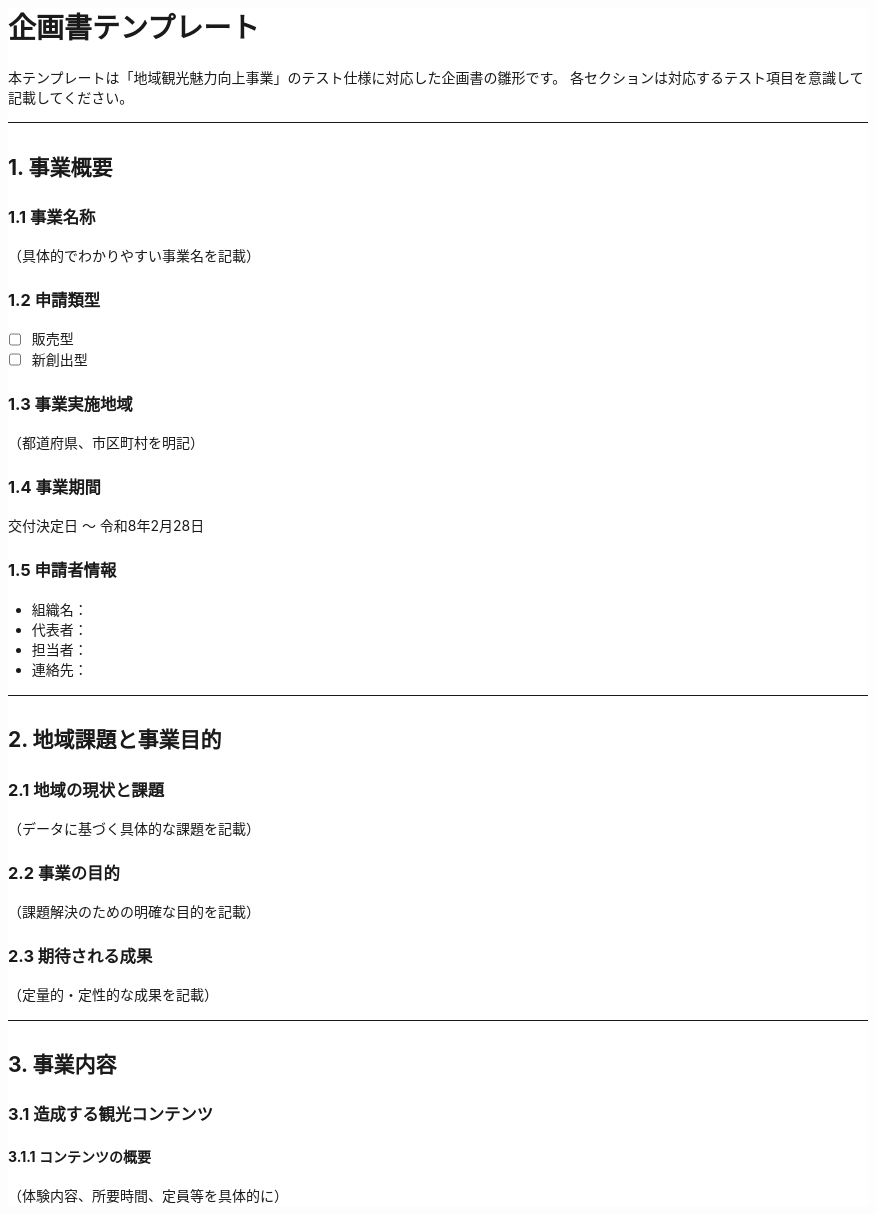 # 企画書テンプレート

本テンプレートは「地域観光魅力向上事業」のテスト仕様に対応した企画書の雛形です。
各セクションは対応するテスト項目を意識して記載してください。

---

## 1. 事業概要

### 1.1 事業名称
（具体的でわかりやすい事業名を記載）

### 1.2 申請類型
- [ ] 販売型
- [ ] 新創出型

### 1.3 事業実施地域
（都道府県、市区町村を明記）

### 1.4 事業期間
交付決定日 〜 令和8年2月28日

### 1.5 申請者情報
- 組織名：
- 代表者：
- 担当者：
- 連絡先：

---

## 2. 地域課題と事業目的

### 2.1 地域の現状と課題
（データに基づく具体的な課題を記載）

### 2.2 事業の目的
（課題解決のための明確な目的を記載）

### 2.3 期待される成果
（定量的・定性的な成果を記載）

---

## 3. 事業内容

### 3.1 造成する観光コンテンツ
#### 3.1.1 コンテンツの概要
（体験内容、所要時間、定員等を具体的に）
